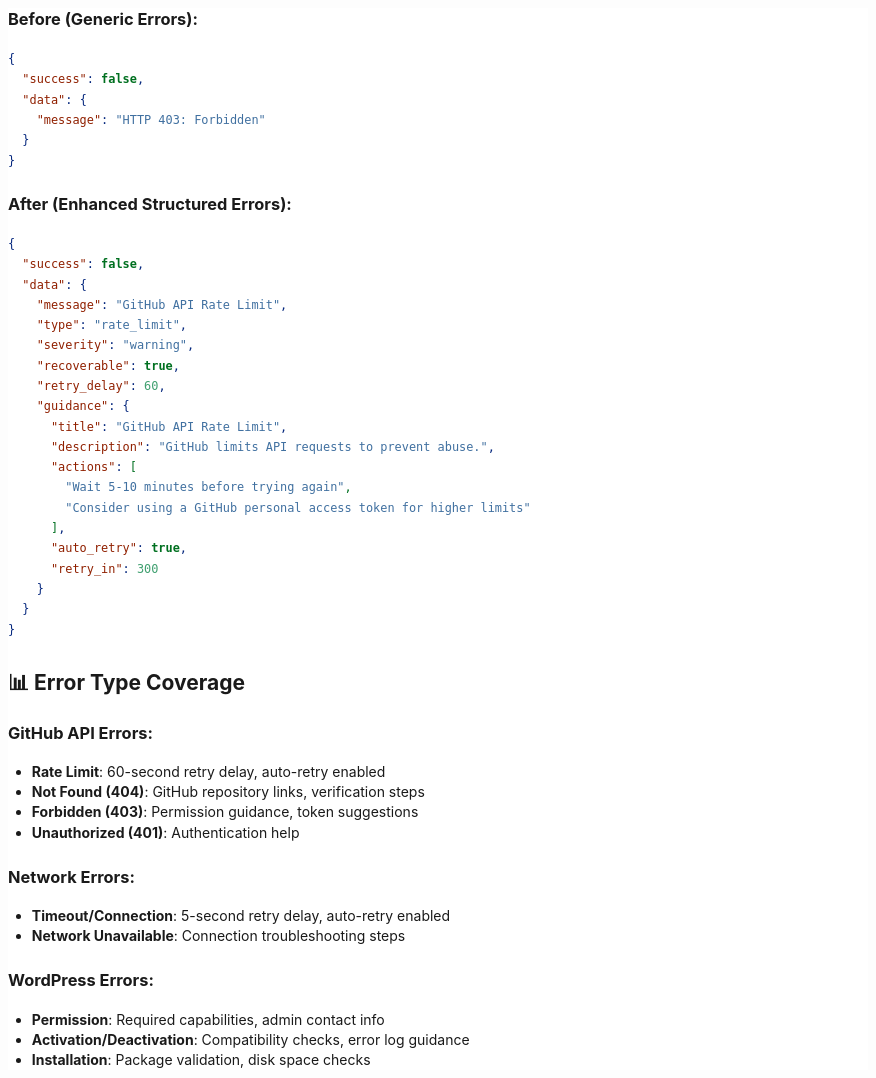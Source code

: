 ### **Before (Generic Errors)**:
```json
{
  "success": false,
  "data": {
    "message": "HTTP 403: Forbidden"
  }
}
```

### **After (Enhanced Structured Errors)**:
```json
{
  "success": false,
  "data": {
    "message": "GitHub API Rate Limit",
    "type": "rate_limit",
    "severity": "warning",
    "recoverable": true,
    "retry_delay": 60,
    "guidance": {
      "title": "GitHub API Rate Limit",
      "description": "GitHub limits API requests to prevent abuse.",
      "actions": [
        "Wait 5-10 minutes before trying again",
        "Consider using a GitHub personal access token for higher limits"
      ],
      "auto_retry": true,
      "retry_in": 300
    }
  }
}
```

## 📊 **Error Type Coverage**

### **GitHub API Errors**:
- **Rate Limit**: 60-second retry delay, auto-retry enabled
- **Not Found (404)**: GitHub repository links, verification steps
- **Forbidden (403)**: Permission guidance, token suggestions
- **Unauthorized (401)**: Authentication help

### **Network Errors**:
- **Timeout/Connection**: 5-second retry delay, auto-retry enabled
- **Network Unavailable**: Connection troubleshooting steps

### **WordPress Errors**:
- **Permission**: Required capabilities, admin contact info
- **Activation/Deactivation**: Compatibility checks, error log guidance
- **Installation**: Package validation, disk space checks

